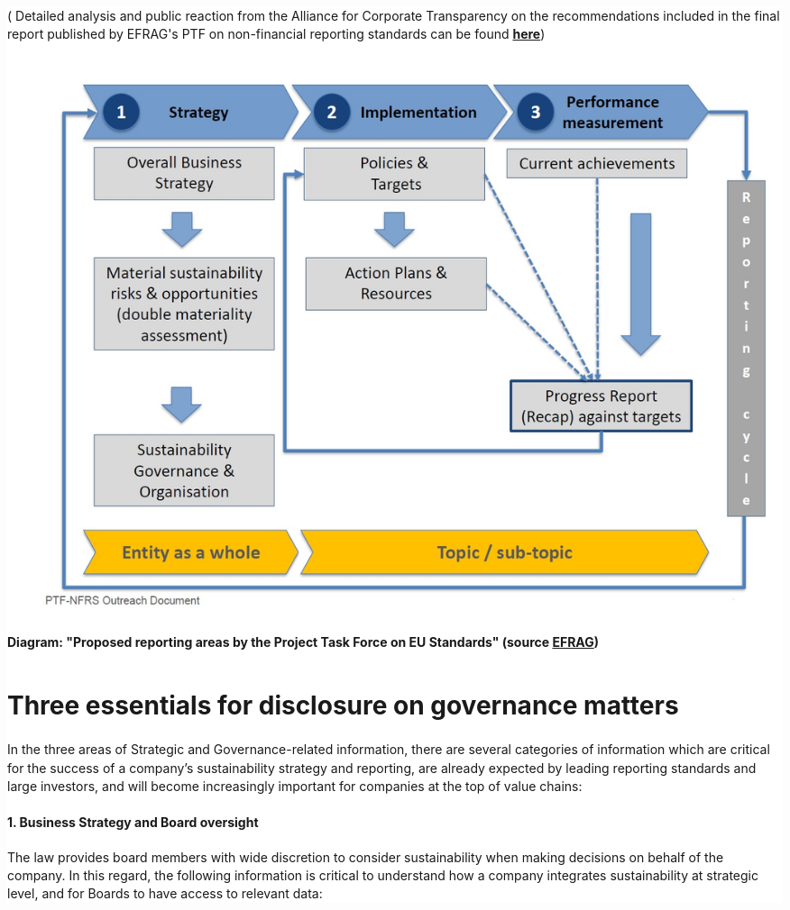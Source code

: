 ( Detailed analysis and public reaction from the Alliance for Corporate Transparency on the recommendations included in the final report published by EFRAG's PTF on non-financial reporting standards can be found **[here](https://www.allianceforcorporatetransparency.org/news/future-eu-sustainability-standards-ngos-welcome-the-final-recommendations-of-efrag-s-project-task-force-for-the-european-commission.html)**)

![](/assets/diagram-proposed-reporting-areas-by-the-project-task-force-on-eu-standards.jpg "Proposed reporting areas by the Project Task Force on EU Standards (source EFRAG) ")

**Diagram: "Proposed reporting areas by the Project Task Force on EU Standards" (source [EFRAG](https://ec.europa.eu/info/sites/info/files/business_economy_euro/banking_and_finance/documents/210308-report-efrag-sustainability-reporting-standard-setting_en.pdf))**

<h1 id="three-essentials-for-disclosure">Three essentials for disclosure on governance matters</h1>

In the three areas of Strategic and Governance-related information, there are several categories of information which are critical for the success of a company’s sustainability strategy and reporting, are already expected by leading reporting standards and large investors, and will become increasingly important for companies at the top of value chains:

#### 1. Business Strategy and Board oversight

The law provides board members with wide discretion to consider sustainability when making decisions on behalf of the company. In this regard, the following information is critical to understand how a company integrates sustainability at strategic level, and for Boards to have access to relevant data:
